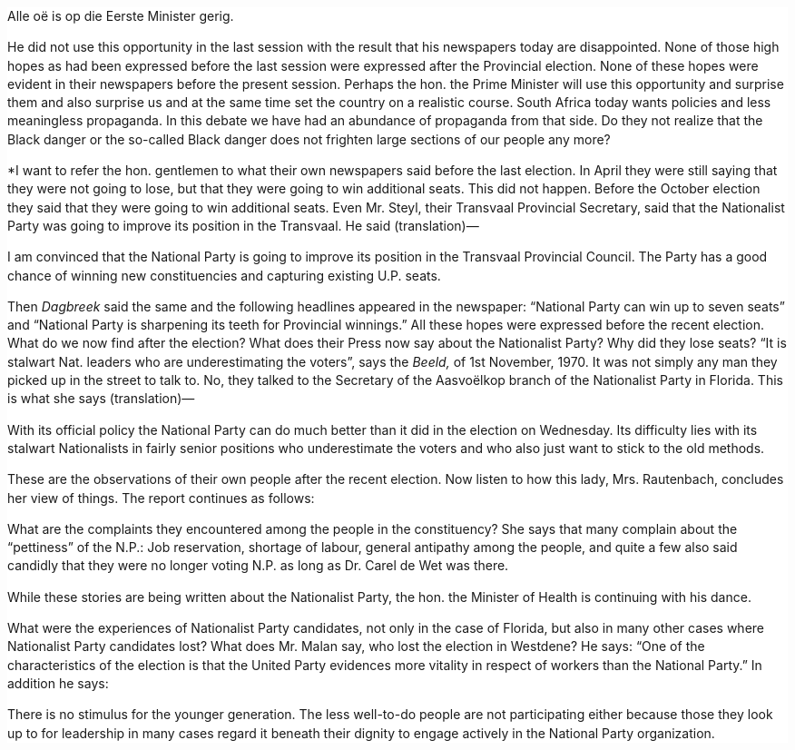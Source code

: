 <p>Alle o&#x00EB; is op die Eerste Minister gerig.</p>

<p>He did not use this opportunity in the last session with the result that his newspapers today are disappointed. None of those high hopes as had been expressed before the last session were expressed after the Provincial election. None of these hopes were evident in their newspapers before the present session. Perhaps the hon. the Prime Minister will use this opportunity and surprise them and also surprise us and at the same time set the country on a realistic course. South Africa today wants policies and less meaningless propaganda. In this debate we have had an abundance of propaganda from that side. Do they not realize that the Black danger or the so-called Black danger does not frighten large sections of our people any more&#x003F;</p>

<p>*I want to refer the hon. gentlemen to what their own newspapers said before the last election. In April they were still saying that they were not going to lose, but that they were going to win additional seats. This did not happen. Before the October election they said that they were going to win additional seats. Even Mr. Steyl, their Transvaal Provincial Secretary, said that the Nationalist Party was going to improve its position in the Transvaal. He said (translation)&#x2014;</p>

<block name="quote">I am convinced that the National Party is going to improve its position in the Transvaal Provincial Council. The Party has a good chance of winning new constituencies and capturing existing U.P. seats.</block>

<p>Then <i>Dagbreek</i> said the same and the following headlines appeared in the newspaper: &#x201C;National Party can win up to seven seats&#x201D; and &#x201C;National Party is sharpening its teeth for Provincial winnings.&#x201D; All these hopes were expressed before the recent election. What do we now find after the election&#x003F; What does their Press now say about the Nationalist Party&#x003F; Why did they lose seats&#x003F; &#x201C;It is stalwart Nat. leaders who are underestimating the voters&#x201D;, says the <i>Beeld,</i> of 1st November, 1970. It was not simply any man they picked up in the street to talk to. No, they talked to the Secretary of the Aasvo&#x00EB;lkop branch of the Nationalist Party in Florida. This is what she says (translation)&#x2014;</p>

<block name="quote">With its official policy the National Party can do much better than it did in the election on Wednesday. Its difficulty lies with its stalwart Nationalists in fairly senior positions who underestimate the voters and who also just want to stick to the old methods.</block>

<p>These are the observations of their own people after the recent election. Now <span class="col_359-360" refersTo="page_0193"/>listen to how this lady, Mrs. Rautenbach, concludes her view of things. The report continues as follows:</p>

<block name="quote">What are the complaints they encountered among the people in the constituency&#x003F; She says that many complain about the &#x201C;pettiness&#x201D; of the N.P.: Job reservation, shortage of labour, general antipathy among the people, and quite a few also said candidly that they were no longer voting N.P. as long as Dr. Carel de Wet was there.</block>

<p>While these stories are being written about the Nationalist Party, the hon. the Minister of Health is continuing with his dance.</p>

<p>What were the experiences of Nationalist Party candidates, not only in the case of Florida, but also in many other cases where Nationalist Party candidates lost&#x003F; What does Mr. Malan say, who lost the election in Westdene&#x003F; He says: &#x201C;One of the characteristics of the election is that the United Party evidences more vitality in respect of workers than the National Party.&#x201D; In addition he says:</p>

<block name="quote">There is no stimulus for the younger generation. The less well-to-do people are not participating either because those they look up to for leadership in many cases regard it beneath their dignity to engage actively in the National Party organization.</block>
